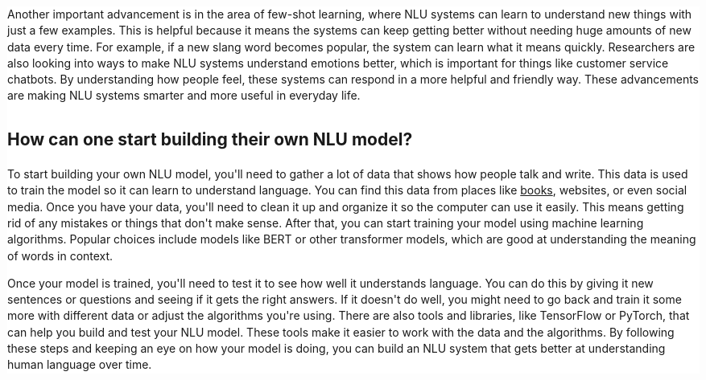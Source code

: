 Another important advancement is in the area of few-shot learning, where NLU systems can learn to understand new things with just a few examples. This is helpful because it means the systems can keep getting better without needing huge amounts of new data every time. For example, if a new slang word becomes popular, the system can learn what it means quickly. Researchers are also looking into ways to make NLU systems understand emotions better, which is important for things like customer service chatbots. By understanding how people feel, these systems can respond in a more helpful and friendly way. These advancements are making NLU systems smarter and more useful in everyday life.

## How can one start building their own NLU model?

To start building your own NLU model, you'll need to gather a lot of data that shows how people talk and write. This data is used to train the model so it can learn to understand language. You can find this data from places like [books](/wiki/algo-trading-books), websites, or even social media. Once you have your data, you'll need to clean it up and organize it so the computer can use it easily. This means getting rid of any mistakes or things that don't make sense. After that, you can start training your model using machine learning algorithms. Popular choices include models like BERT or other transformer models, which are good at understanding the meaning of words in context.

Once your model is trained, you'll need to test it to see how well it understands language. You can do this by giving it new sentences or questions and seeing if it gets the right answers. If it doesn't do well, you might need to go back and train it some more with different data or adjust the algorithms you're using. There are also tools and libraries, like TensorFlow or PyTorch, that can help you build and test your NLU model. These tools make it easier to work with the data and the algorithms. By following these steps and keeping an eye on how your model is doing, you can build an NLU system that gets better at understanding human language over time.